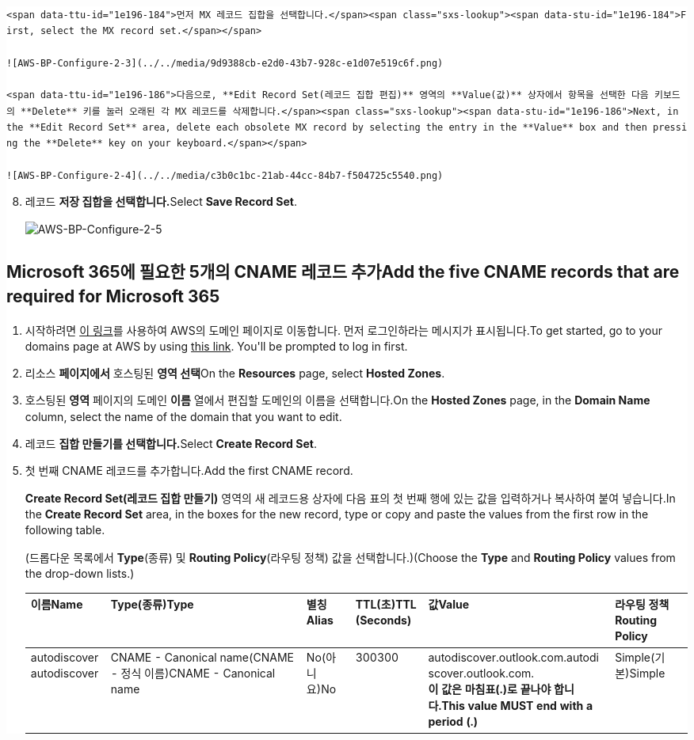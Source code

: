     <span data-ttu-id="1e196-184">먼저 MX 레코드 집합을 선택합니다.</span><span class="sxs-lookup"><span data-stu-id="1e196-184">First, select the MX record set.</span></span>
    
    ![AWS-BP-Configure-2-3](../../media/9d9388cb-e2d0-43b7-928c-e1d07e519c6f.png)
  
    <span data-ttu-id="1e196-186">다음으로, **Edit Record Set(레코드 집합 편집)** 영역의 **Value(값)** 상자에서 항목을 선택한 다음 키보드의 **Delete** 키를 눌러 오래된 각 MX 레코드를 삭제합니다.</span><span class="sxs-lookup"><span data-stu-id="1e196-186">Next, in the **Edit Record Set** area, delete each obsolete MX record by selecting the entry in the **Value** box and then pressing the **Delete** key on your keyboard.</span></span> 
    
    ![AWS-BP-Configure-2-4](../../media/c3b0c1bc-21ab-44cc-84b7-f504725c5540.png)
  
8. <span data-ttu-id="1e196-188">레코드 **저장 집합을 선택합니다.**</span><span class="sxs-lookup"><span data-stu-id="1e196-188">Select **Save Record Set**.</span></span>
    
    ![AWS-BP-Configure-2-5](../../media/86f0998d-f5d4-4750-a93d-ac13b318c40b.png)
  
## <a name="add-the-five-cname-records-that-are-required-for-microsoft-365"></a><span data-ttu-id="1e196-190">Microsoft 365에 필요한 5개의 CNAME 레코드 추가</span><span class="sxs-lookup"><span data-stu-id="1e196-190">Add the five CNAME records that are required for Microsoft 365</span></span>
<span data-ttu-id="1e196-191"><a name="BKMK_add_CNAME"> </a></span><span class="sxs-lookup"><span data-stu-id="1e196-191"><a name="BKMK_add_CNAME"> </a></span></span>

1. <span data-ttu-id="1e196-p112">시작하려면 [이 링크](https://console.aws.amazon.com/route53/home)를 사용하여 AWS의 도메인 페이지로 이동합니다. 먼저 로그인하라는 메시지가 표시됩니다.</span><span class="sxs-lookup"><span data-stu-id="1e196-p112">To get started, go to your domains page at AWS by using [this link](https://console.aws.amazon.com/route53/home). You'll be prompted to log in first.</span></span>
    
2. <span data-ttu-id="1e196-194">리소스 **페이지에서** 호스팅된 **영역 선택**</span><span class="sxs-lookup"><span data-stu-id="1e196-194">On the **Resources** page, select **Hosted Zones**.</span></span>
    
3. <span data-ttu-id="1e196-195">호스팅된 **영역** 페이지의 도메인 **이름** 열에서 편집할 도메인의 이름을 선택합니다.</span><span class="sxs-lookup"><span data-stu-id="1e196-195">On the **Hosted Zones** page, in the **Domain Name** column, select the name of the domain that you want to edit.</span></span> 
    
4. <span data-ttu-id="1e196-196">레코드 **집합 만들기를 선택합니다.**</span><span class="sxs-lookup"><span data-stu-id="1e196-196">Select **Create Record Set**.</span></span>
    
5. <span data-ttu-id="1e196-197">첫 번째 CNAME 레코드를 추가합니다.</span><span class="sxs-lookup"><span data-stu-id="1e196-197">Add the first CNAME record.</span></span>
    
    <span data-ttu-id="1e196-198">**Create Record Set(레코드 집합 만들기)** 영역의 새 레코드용 상자에 다음 표의 첫 번째 행에 있는 값을 입력하거나 복사하여 붙여 넣습니다.</span><span class="sxs-lookup"><span data-stu-id="1e196-198">In the **Create Record Set** area, in the boxes for the new record, type or copy and paste the values from the first row in the following table.</span></span> 
    
    <span data-ttu-id="1e196-199">(드롭다운 목록에서 **Type**(종류) 및 **Routing Policy**(라우팅 정책) 값을 선택합니다.)</span><span class="sxs-lookup"><span data-stu-id="1e196-199">(Choose the **Type** and **Routing Policy** values from the drop-down lists.)</span></span> 
    
    |<span data-ttu-id="1e196-200">**이름**</span><span class="sxs-lookup"><span data-stu-id="1e196-200">**Name**</span></span>|<span data-ttu-id="1e196-201">**Type(종류)**</span><span class="sxs-lookup"><span data-stu-id="1e196-201">**Type**</span></span>|<span data-ttu-id="1e196-202">**별칭**</span><span class="sxs-lookup"><span data-stu-id="1e196-202">**Alias**</span></span>|<span data-ttu-id="1e196-203">**TTL(초)**</span><span class="sxs-lookup"><span data-stu-id="1e196-203">**TTL (Seconds)**</span></span>|<span data-ttu-id="1e196-204">**값**</span><span class="sxs-lookup"><span data-stu-id="1e196-204">**Value**</span></span>|<span data-ttu-id="1e196-205">**라우팅 정책**</span><span class="sxs-lookup"><span data-stu-id="1e196-205">**Routing Policy**</span></span>|
    |:-----|:-----|:-----|:-----|:-----|:-----|
    |<span data-ttu-id="1e196-206">autodiscover</span><span class="sxs-lookup"><span data-stu-id="1e196-206">autodiscover</span></span>  <br/> |<span data-ttu-id="1e196-207">CNAME - Canonical name(CNAME - 정식 이름)</span><span class="sxs-lookup"><span data-stu-id="1e196-207">CNAME - Canonical name</span></span>  <br/> |<span data-ttu-id="1e196-208">No(아니요)</span><span class="sxs-lookup"><span data-stu-id="1e196-208">No</span></span>  <br/> |<span data-ttu-id="1e196-209">300</span><span class="sxs-lookup"><span data-stu-id="1e196-209">300</span></span>  <br/> |<span data-ttu-id="1e196-210">autodiscover.outlook.com.</span><span class="sxs-lookup"><span data-stu-id="1e196-210">autodiscover.outlook.com.</span></span>  <br/> <span data-ttu-id="1e196-211">**이 값은 마침표(.)로 끝나야 합니다.**</span><span class="sxs-lookup"><span data-stu-id="1e196-211">**This value MUST end with a period (.)**</span></span> <br/> |<span data-ttu-id="1e196-212">Simple(기본)</span><span class="sxs-lookup"><span data-stu-id="1e196-212">Simple</span></span>  <br/> |